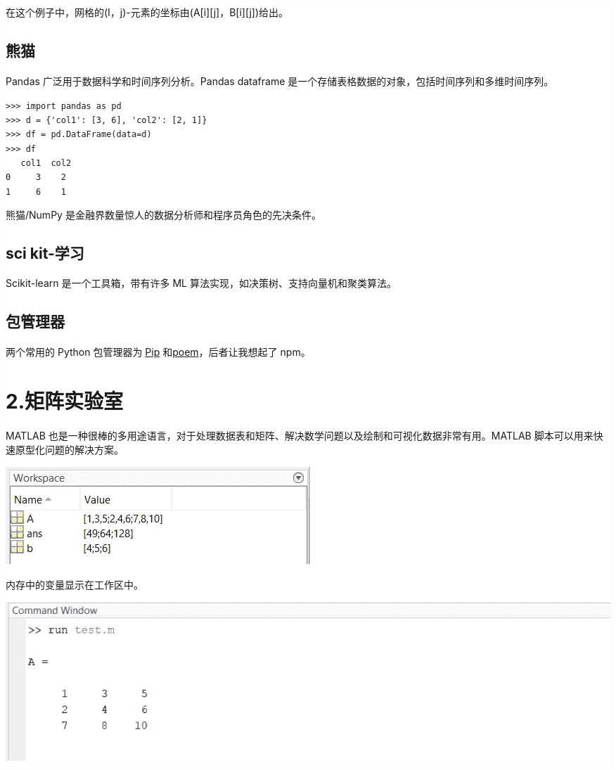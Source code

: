 在这个例子中，网格的(I，j)-元素的坐标由(A[i][j]，B[i][j])给出。

## 熊猫

Pandas 广泛用于数据科学和时间序列分析。Pandas dataframe 是一个存储表格数据的对象，包括时间序列和多维时间序列。

```
>>> import pandas as pd
>>> d = {'col1': [3, 6], 'col2': [2, 1]}
>>> df = pd.DataFrame(data=d)
>>> df
   col1  col2
0     3    2
1     6    1
```

熊猫/NumPy 是金融界数量惊人的数据分析师和程序员角色的先决条件。

## sci kit-学习

Scikit-learn 是一个工具箱，带有许多 ML 算法实现，如决策树、支持向量机和聚类算法。

## 包管理器

两个常用的 Python 包管理器为 [Pip](https://pypi.org/project/pip/) 和[poem](https://python-poetry.org/)，后者让我想起了 npm。

# 2.矩阵实验室

MATLAB 也是一种很棒的多用途语言，对于处理数据表和矩阵、解决数学问题以及绘制和可视化数据非常有用。MATLAB 脚本可以用来快速原型化问题的解决方案。

![](img/05ba47ae0296c546452ba60f0d244308.png)

内存中的变量显示在工作区中。

![](img/feea1bfcd06e00cdd0129af9aeec962f.png)
